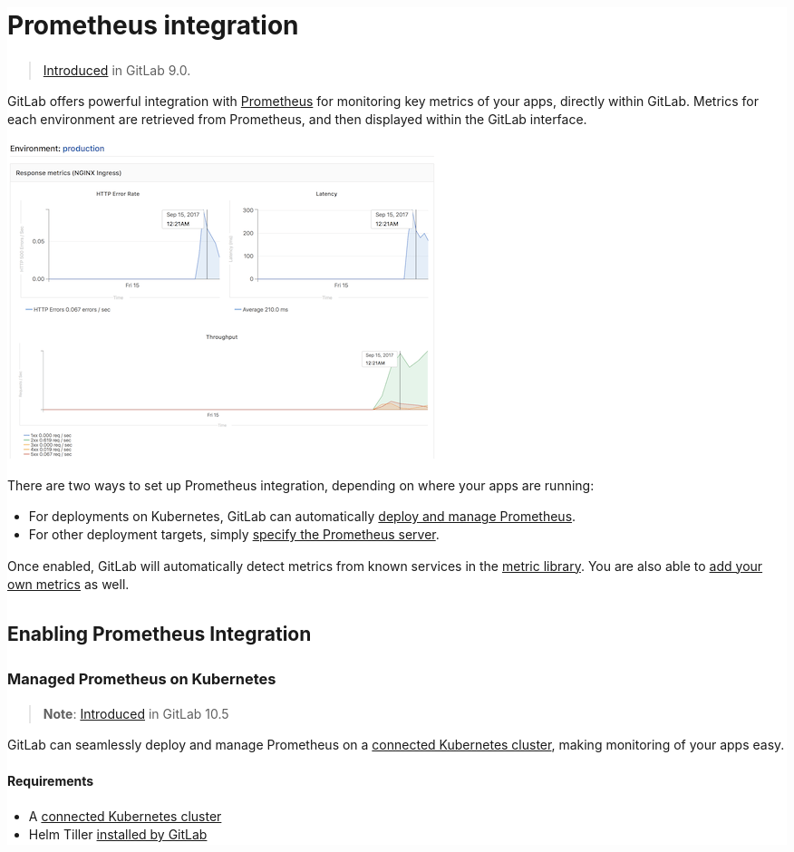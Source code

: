 # Prometheus integration

> [Introduced][ce-8935] in GitLab 9.0.

GitLab offers powerful integration with [Prometheus] for monitoring key metrics of your apps, directly within GitLab.
Metrics for each environment are retrieved from Prometheus, and then displayed
within the GitLab interface.

![Environment Dashboard](img/prometheus_dashboard.png)

There are two ways to set up Prometheus integration, depending on where your apps are running:

- For deployments on Kubernetes, GitLab can automatically [deploy and manage Prometheus](#managed-prometheus-on-kubernetes).
- For other deployment targets, simply [specify the Prometheus server](#manual-configuration-of-prometheus).

Once enabled, GitLab will automatically detect metrics from known services in the [metric library](#monitoring-cicd-environments). You are also able to [add your own metrics](#adding-additional-metrics-premium) as well.

## Enabling Prometheus Integration

### Managed Prometheus on Kubernetes

> **Note**: [Introduced](https://gitlab.com/gitlab-org/gitlab-ce/issues/28916) in GitLab 10.5

GitLab can seamlessly deploy and manage Prometheus on a [connected Kubernetes cluster](../clusters/index.md), making monitoring of your apps easy.

#### Requirements

- A [connected Kubernetes cluster](../clusters/index.md)
- Helm Tiller [installed by GitLab](../clusters/index.md#installing-applications)


[autodeploy]: ../../../ci/autodeploy/index.md
[kubernetes]: https://kubernetes.io
[kube]: ./kubernetes.md
[prometheus-k8s-sd]: https://prometheus.io/docs/operating/configuration/#<kubernetes_sd_config>
[prometheus]: https://prometheus.io
[gitlab-prometheus-k8s-monitor]: ../../../administration/monitoring/prometheus/index.md#configuring-prometheus-to-monitor-kubernetes
[prometheus-docker-image]: https://hub.docker.com/r/prom/prometheus/
[gitlab.com-ip-range]: https://gitlab.com/gitlab-com/infrastructure/issues/434
[ci-environment-slug]: ../../../ci/variables/#predefined-environment-variables
[ce-8935]: https://gitlab.com/gitlab-org/gitlab-ce/merge_requests/8935
[ce-10408]: https://gitlab.com/gitlab-org/gitlab-ce/merge_requests/10408
[promgldocs]: ../../../administration/monitoring/prometheus/index.md